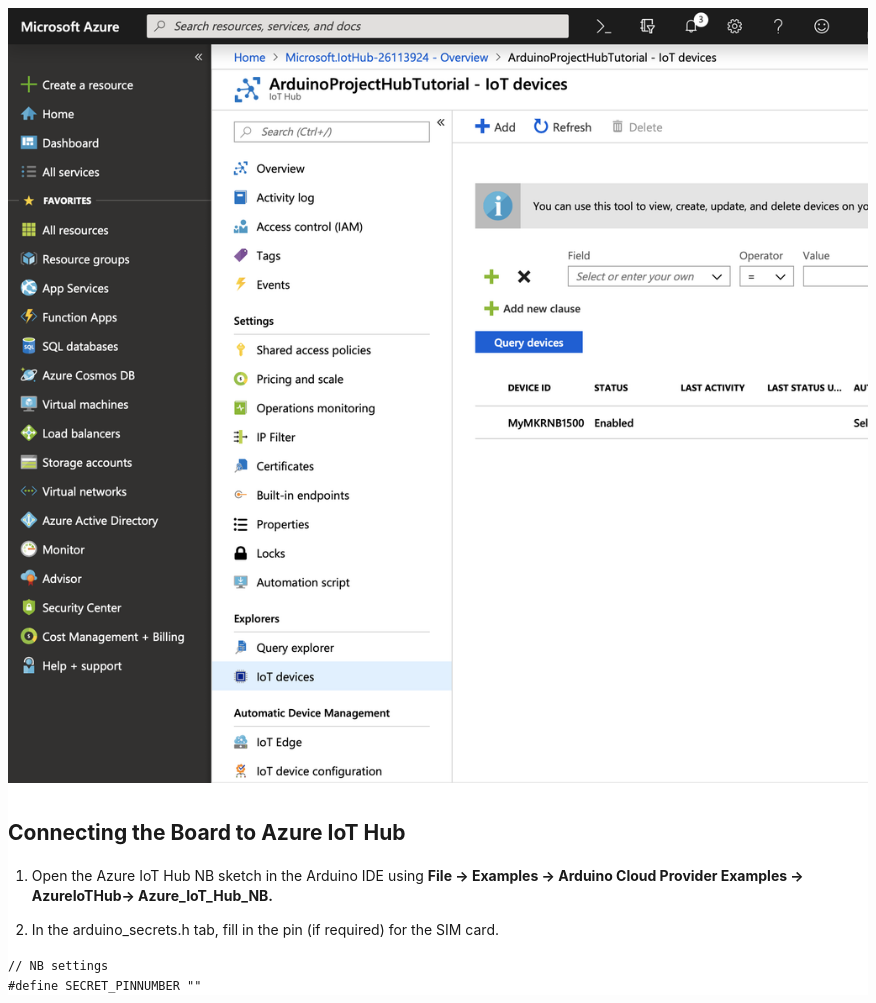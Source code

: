 ![A new entry is available on the IoT Devices page.](assets/screen_shot_2019-02-06_at_11_48_58_am_N4DTasqUY8.png)

## Connecting the Board to Azure IoT Hub

1) Open the Azure IoT Hub NB sketch in the Arduino IDE using **File -> Examples -> Arduino Cloud Provider Examples -> AzureIoTHub-> Azure_IoT_Hub_NB.**

2) In the arduino_secrets.h tab, fill in the pin (if required) for the SIM card.

```arduino
// NB settings
#define SECRET_PINNUMBER ""
```
